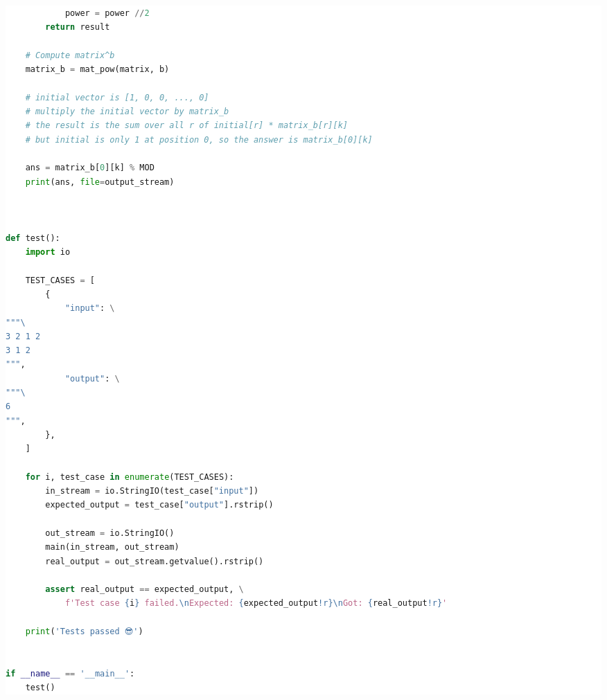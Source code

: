 ```python
            power = power //2
        return result

    # Compute matrix^b
    matrix_b = mat_pow(matrix, b)

    # initial vector is [1, 0, 0, ..., 0]
    # multiply the initial vector by matrix_b
    # the result is the sum over all r of initial[r] * matrix_b[r][k]
    # but initial is only 1 at position 0, so the answer is matrix_b[0][k]

    ans = matrix_b[0][k] % MOD
    print(ans, file=output_stream)



def test():
    import io

    TEST_CASES = [
        {
            "input": \
"""\
3 2 1 2
3 1 2
""",
            "output": \
"""\
6
""",
        }, 
    ]

    for i, test_case in enumerate(TEST_CASES):
        in_stream = io.StringIO(test_case["input"])
        expected_output = test_case["output"].rstrip()

        out_stream = io.StringIO()
        main(in_stream, out_stream)
        real_output = out_stream.getvalue().rstrip()

        assert real_output == expected_output, \
            f'Test case {i} failed.\nExpected: {expected_output!r}\nGot: {real_output!r}'

    print('Tests passed 😎')


if __name__ == '__main__':
    test()


```
